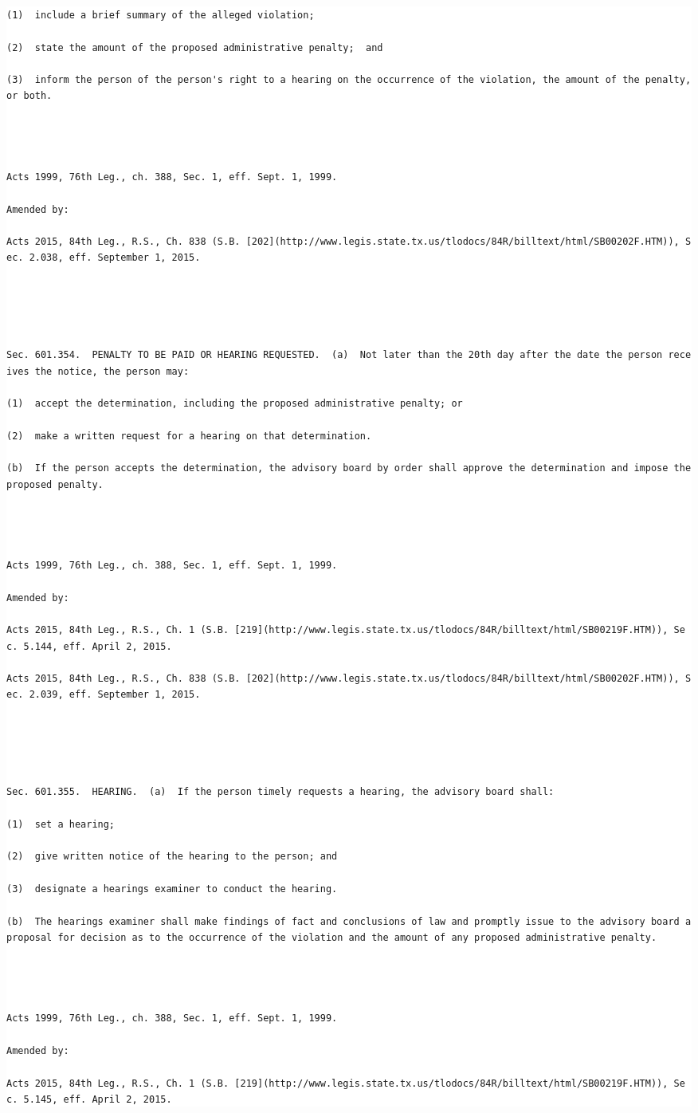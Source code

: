     (1)  include a brief summary of the alleged violation;
    
    (2)  state the amount of the proposed administrative penalty;  and
    
    (3)  inform the person of the person's right to a hearing on the occurrence of the violation, the amount of the penalty, or both.
    
    
    
    
    Acts 1999, 76th Leg., ch. 388, Sec. 1, eff. Sept. 1, 1999.
    
    Amended by: 
    
    Acts 2015, 84th Leg., R.S., Ch. 838 (S.B. [202](http://www.legis.state.tx.us/tlodocs/84R/billtext/html/SB00202F.HTM)), Sec. 2.038, eff. September 1, 2015.
    
    
    
    
    
    Sec. 601.354.  PENALTY TO BE PAID OR HEARING REQUESTED.  (a)  Not later than the 20th day after the date the person receives the notice, the person may:
    
    (1)  accept the determination, including the proposed administrative penalty; or
    
    (2)  make a written request for a hearing on that determination.
    
    (b)  If the person accepts the determination, the advisory board by order shall approve the determination and impose the proposed penalty.
    
    
    
    
    Acts 1999, 76th Leg., ch. 388, Sec. 1, eff. Sept. 1, 1999.
    
    Amended by: 
    
    Acts 2015, 84th Leg., R.S., Ch. 1 (S.B. [219](http://www.legis.state.tx.us/tlodocs/84R/billtext/html/SB00219F.HTM)), Sec. 5.144, eff. April 2, 2015.
    
    Acts 2015, 84th Leg., R.S., Ch. 838 (S.B. [202](http://www.legis.state.tx.us/tlodocs/84R/billtext/html/SB00202F.HTM)), Sec. 2.039, eff. September 1, 2015.
    
    
    
    
    
    Sec. 601.355.  HEARING.  (a)  If the person timely requests a hearing, the advisory board shall:
    
    (1)  set a hearing;
    
    (2)  give written notice of the hearing to the person; and
    
    (3)  designate a hearings examiner to conduct the hearing.
    
    (b)  The hearings examiner shall make findings of fact and conclusions of law and promptly issue to the advisory board a proposal for decision as to the occurrence of the violation and the amount of any proposed administrative penalty.
    
    
    
    
    Acts 1999, 76th Leg., ch. 388, Sec. 1, eff. Sept. 1, 1999.
    
    Amended by: 
    
    Acts 2015, 84th Leg., R.S., Ch. 1 (S.B. [219](http://www.legis.state.tx.us/tlodocs/84R/billtext/html/SB00219F.HTM)), Sec. 5.145, eff. April 2, 2015.
    